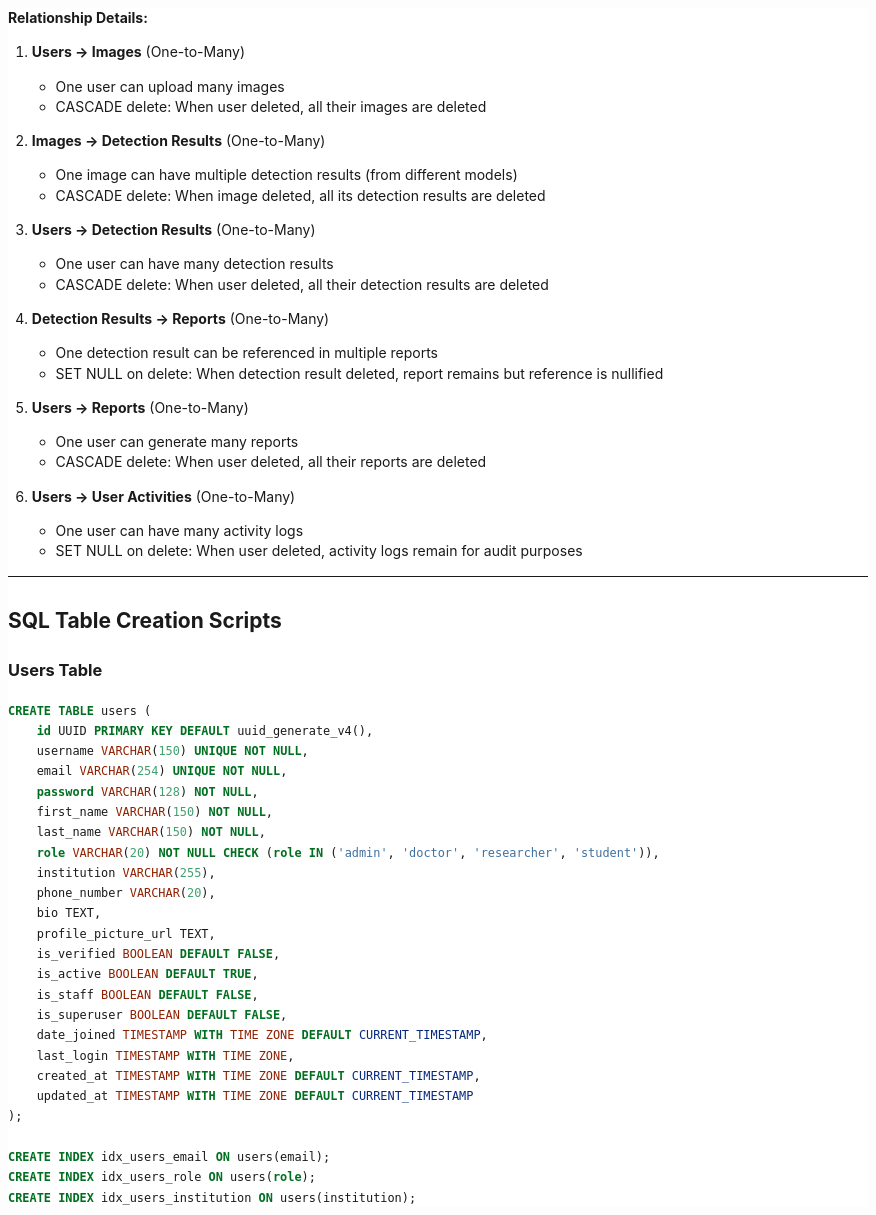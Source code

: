 **Relationship Details:**

1. **Users → Images** (One-to-Many)
   - One user can upload many images
   - CASCADE delete: When user deleted, all their images are deleted

2. **Images → Detection Results** (One-to-Many)
   - One image can have multiple detection results (from different models)
   - CASCADE delete: When image deleted, all its detection results are deleted

3. **Users → Detection Results** (One-to-Many)
   - One user can have many detection results
   - CASCADE delete: When user deleted, all their detection results are deleted

4. **Detection Results → Reports** (One-to-Many)
   - One detection result can be referenced in multiple reports
   - SET NULL on delete: When detection result deleted, report remains but reference is nullified

5. **Users → Reports** (One-to-Many)
   - One user can generate many reports
   - CASCADE delete: When user deleted, all their reports are deleted

6. **Users → User Activities** (One-to-Many)
   - One user can have many activity logs
   - SET NULL on delete: When user deleted, activity logs remain for audit purposes

---

## SQL Table Creation Scripts

### Users Table
```sql
CREATE TABLE users (
    id UUID PRIMARY KEY DEFAULT uuid_generate_v4(),
    username VARCHAR(150) UNIQUE NOT NULL,
    email VARCHAR(254) UNIQUE NOT NULL,
    password VARCHAR(128) NOT NULL,
    first_name VARCHAR(150) NOT NULL,
    last_name VARCHAR(150) NOT NULL,
    role VARCHAR(20) NOT NULL CHECK (role IN ('admin', 'doctor', 'researcher', 'student')),
    institution VARCHAR(255),
    phone_number VARCHAR(20),
    bio TEXT,
    profile_picture_url TEXT,
    is_verified BOOLEAN DEFAULT FALSE,
    is_active BOOLEAN DEFAULT TRUE,
    is_staff BOOLEAN DEFAULT FALSE,
    is_superuser BOOLEAN DEFAULT FALSE,
    date_joined TIMESTAMP WITH TIME ZONE DEFAULT CURRENT_TIMESTAMP,
    last_login TIMESTAMP WITH TIME ZONE,
    created_at TIMESTAMP WITH TIME ZONE DEFAULT CURRENT_TIMESTAMP,
    updated_at TIMESTAMP WITH TIME ZONE DEFAULT CURRENT_TIMESTAMP
);

CREATE INDEX idx_users_email ON users(email);
CREATE INDEX idx_users_role ON users(role);
CREATE INDEX idx_users_institution ON users(institution);
```
